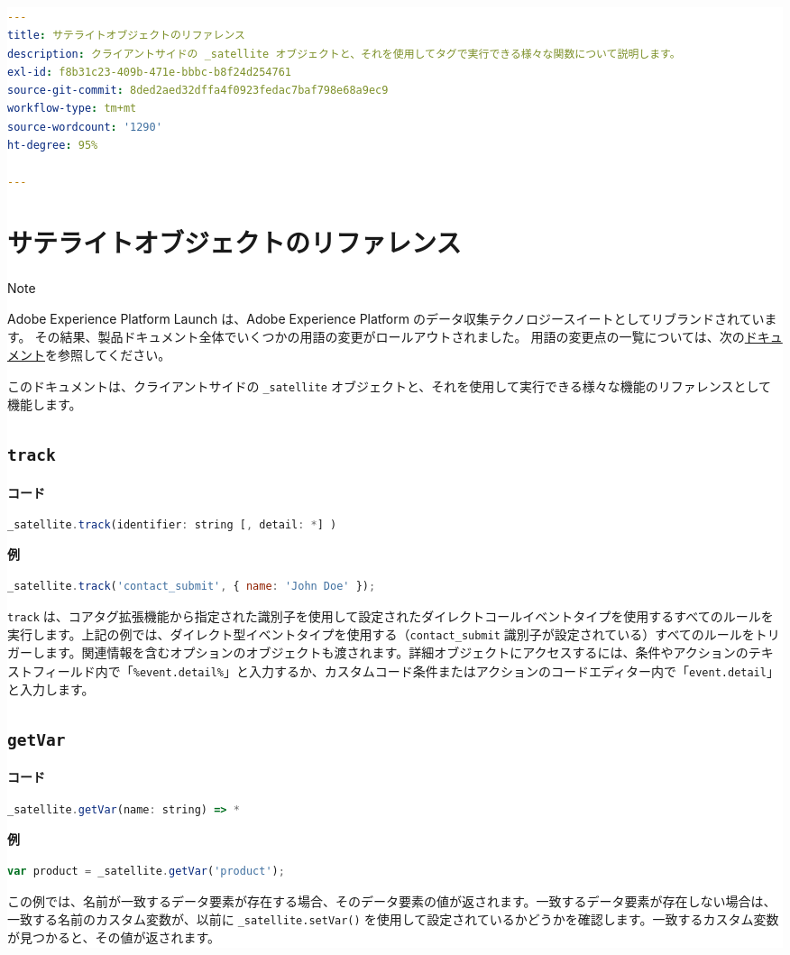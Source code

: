 ```yaml
---
title: サテライトオブジェクトのリファレンス
description: クライアントサイドの _satellite オブジェクトと、それを使用してタグで実行できる様々な関数について説明します。
exl-id: f8b31c23-409b-471e-bbbc-b8f24d254761
source-git-commit: 8ded2aed32dffa4f0923fedac7baf798e68a9ec9
workflow-type: tm+mt
source-wordcount: '1290'
ht-degree: 95%

---
```


# サテライトオブジェクトのリファレンス

>[!NOTE]
>
>Adobe Experience Platform Launch は、Adobe Experience Platform のデータ収集テクノロジースイートとしてリブランドされています。 その結果、製品ドキュメント全体でいくつかの用語の変更がロールアウトされました。 用語の変更点の一覧については、次の[ドキュメント](../../term-updates.md)を参照してください。

このドキュメントは、クライアントサイドの `_satellite` オブジェクトと、それを使用して実行できる様々な機能のリファレンスとして機能します。

## `track`

**コード**

```javascript
_satellite.track(identifier: string [, detail: *] )
```

**例**

```javascript
_satellite.track('contact_submit', { name: 'John Doe' });
```

`track` は、コアタグ拡張機能から指定された識別子を使用して設定されたダイレクトコールイベントタイプを使用するすべてのルールを実行します。上記の例では、ダイレクト型イベントタイプを使用する（`contact_submit` 識別子が設定されている）すべてのルールをトリガーします。関連情報を含むオプションのオブジェクトも渡されます。詳細オブジェクトにアクセスするには、条件やアクションのテキストフィールド内で「`%event.detail%`」と入力するか、カスタムコード条件またはアクションのコードエディター内で「`event.detail`」と入力します。

## `getVar`

**コード**

```javascript
_satellite.getVar(name: string) => *
```

**例**

```javascript
var product = _satellite.getVar('product');
```

この例では、名前が一致するデータ要素が存在する場合、そのデータ要素の値が返されます。一致するデータ要素が存在しない場合は、一致する名前のカスタム変数が、以前に `_satellite.setVar()` を使用して設定されているかどうかを確認します。一致するカスタム変数が見つかると、その値が返されます。
